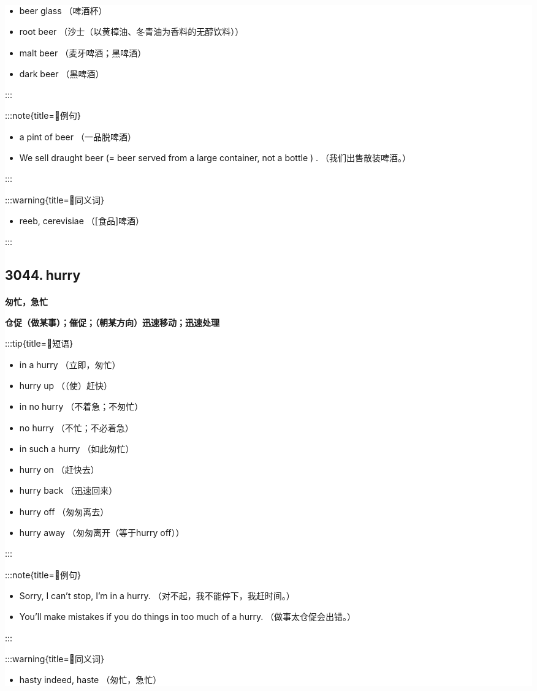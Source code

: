 - beer glass （啤酒杯）

- root beer （沙士（以黄樟油、冬青油为香料的无醇饮料））

- malt beer （麦牙啤酒；黑啤酒）

- dark beer （黑啤酒）

:::

:::note{title=🎤例句}

- a pint of beer （一品脱啤酒）

- We sell draught beer (=  beer served from a large container, not a bottle  ) . （我们出售散装啤酒。）

:::

:::warning{title=🤔同义词}

- reeb, cerevisiae （[食品]啤酒）

:::


## 3044. hurry

**匆忙，急忙**

**仓促（做某事）；催促；（朝某方向）迅速移动；迅速处理**

:::tip{title=🤩短语}

- in a hurry （立即，匆忙）

- hurry up （（使）赶快）

- in no hurry （不着急；不匆忙）

- no hurry （不忙；不必着急）

- in such a hurry （如此匆忙）

- hurry on （赶快去）

- hurry back （迅速回来）

- hurry off （匆匆离去）

- hurry away （匆匆离开（等于hurry off））

:::

:::note{title=🎤例句}

- Sorry, I can’t stop, I’m in a hurry. （对不起，我不能停下，我赶时间。）

- You’ll make mistakes if you do things in too much of a hurry. （做事太仓促会出错。）

:::

:::warning{title=🤔同义词}

- hasty indeed, haste （匆忙，急忙）
